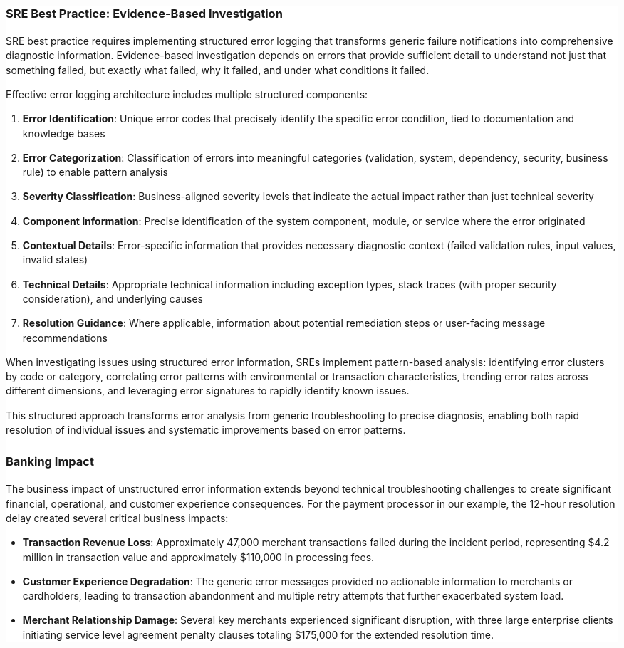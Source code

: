 ### SRE Best Practice: Evidence-Based Investigation
SRE best practice requires implementing structured error logging that transforms generic failure notifications into comprehensive diagnostic information. Evidence-based investigation depends on errors that provide sufficient detail to understand not just that something failed, but exactly what failed, why it failed, and under what conditions it failed.

Effective error logging architecture includes multiple structured components:

1. **Error Identification**: Unique error codes that precisely identify the specific error condition, tied to documentation and knowledge bases

2. **Error Categorization**: Classification of errors into meaningful categories (validation, system, dependency, security, business rule) to enable pattern analysis

3. **Severity Classification**: Business-aligned severity levels that indicate the actual impact rather than just technical severity

4. **Component Information**: Precise identification of the system component, module, or service where the error originated

5. **Contextual Details**: Error-specific information that provides necessary diagnostic context (failed validation rules, input values, invalid states)

6. **Technical Details**: Appropriate technical information including exception types, stack traces (with proper security consideration), and underlying causes

7. **Resolution Guidance**: Where applicable, information about potential remediation steps or user-facing message recommendations

When investigating issues using structured error information, SREs implement pattern-based analysis: identifying error clusters by code or category, correlating error patterns with environmental or transaction characteristics, trending error rates across different dimensions, and leveraging error signatures to rapidly identify known issues.

This structured approach transforms error analysis from generic troubleshooting to precise diagnosis, enabling both rapid resolution of individual issues and systematic improvements based on error patterns.

### Banking Impact
The business impact of unstructured error information extends beyond technical troubleshooting challenges to create significant financial, operational, and customer experience consequences. For the payment processor in our example, the 12-hour resolution delay created several critical business impacts:

- **Transaction Revenue Loss**: Approximately 47,000 merchant transactions failed during the incident period, representing $4.2 million in transaction value and approximately $110,000 in processing fees.

- **Customer Experience Degradation**: The generic error messages provided no actionable information to merchants or cardholders, leading to transaction abandonment and multiple retry attempts that further exacerbated system load.

- **Merchant Relationship Damage**: Several key merchants experienced significant disruption, with three large enterprise clients initiating service level agreement penalty clauses totaling $175,000 for the extended resolution time.

